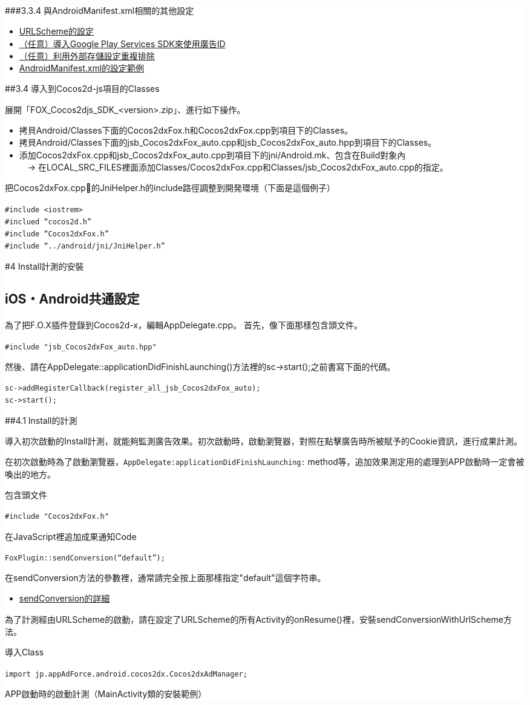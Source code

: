 ###3.3.4 與AndroidManifest.xml相關的其他設定
* [URLScheme的設定](./doc/config_url_scheme/)
* [（任意）導入Google Play Services SDK來使用廣告ID](./doc/google_play_services/)
* [（任意）利用外部存儲設定重複排除](./doc/external_storage)
* [AndroidManifest.xml的設定範例](./doc/config_androidManifest/AndroidManifest.xml)

##3.4 導入到Cocos2d-js項目的Classes

展開「FOX_Cocos2djs_SDK_&lt;version&gt;.zip」、進行如下操作。

* 拷貝Android/Classes下面的Cocos2dxFox.h和Cocos2dxFox.cpp到項目下的Classes。
* 拷貝Android/Classes下面的jsb_Cocos2dxFox_auto.cpp和jsb_Cocos2dxFox_auto.hpp到項目下的Classes。
* 添加Cocos2dxFox.cpp和jsb_Cocos2dxFox_auto.cpp到項目下的jni/Android.mk、包含在Build對象內<br>
　→ 在LOCAL_SRC_FILES裡面添加Classes/Cocos2dxFox.cpp和Classes/jsb_Cocos2dxFox_auto.cpp的指定。

把Cocos2dxFox.cpp的JniHelper.h的include路徑調整到開発環境（下面是這個例子）

	#include <iostrem>
	#inclued “cocos2d.h”
	#include “Cocos2dxFox.h”
	#include “../android/jni/JniHelper.h”

#4 Install計測的安裝

## iOS・Android共通設定

為了把F.O.X插件登錄到Cocos2d-x，編輯AppDelegate.cpp。
首先，像下面那樣包含頭文件。

	#include "jsb_Cocos2dxFox_auto.hpp"

然後、請在AppDelegate::applicationDidFinishLaunching()方法裡的sc->start();之前書寫下面的代碼。

	sc->addRegisterCallback(register_all_jsb_Cocos2dxFox_auto);
	sc->start();

##4.1 Install的計測

導入初次啟動的Install計測，就能夠監測廣告效果。初次啟動時，啟動瀏覽器，對照在點擊廣告時所被賦予的Cookie資訊，進行成果計測。

在初次啟動時為了啟動瀏覽器，`AppDelegate:applicationDidFinishLaunching:` method等，追加效果測定用的處理到APP啟動時一定會被喚出的地方。

包含頭文件

	#include "Cocos2dxFox.h"

在JavaScript裡追加成果通知Code

	FoxPlugin::sendConversion(“default”);

在sendConversion方法的參數裡，通常請完全按上面那樣指定"default"這個字符串。

* [sendConversion的詳細](./doc/send_conversion)

為了計測經由URLScheme的啟動，請在設定了URLScheme的所有Activity的onResume()裡，安裝sendConversionWithUrlScheme方法。

導入Class

	import jp.appAdForce.android.cocos2dx.Cocos2dxAdManager;

APP啟動時的啟動計測（MainActivity類的安裝範例）
